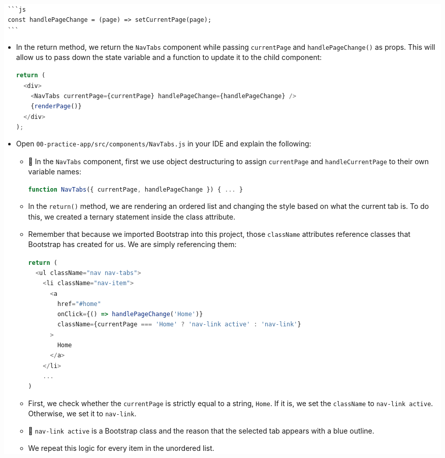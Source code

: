      ```js
     const handlePageChange = (page) => setCurrentPage(page);
     ```

  * In the return method, we return the `NavTabs` component while passing `currentPage` and `handlePageChange()` as props. This will allow us to pass down the state variable and a function to update it to the child component:

     ```js
     return (
       <div>
         <NavTabs currentPage={currentPage} handlePageChange={handlePageChange} />
         {renderPage()}
       </div>
     );
     ```

* Open `00-practice-app/src/components/NavTabs.js` in your IDE and explain the following:

  * 🔑 In the `NavTabs` component, first we use object destructuring to assign `currentPage` and `handleCurrentPage` to their own variable names:

     ```js
     function NavTabs({ currentPage, handlePageChange }) { ... }
     ```

  * In the `return()` method, we are rendering an ordered list and changing the style based on what the current tab is. To do this, we created a ternary statement inside the class attribute.

  * Remember that because we imported Bootstrap into this project, those `className` attributes reference classes that Bootstrap has created for us. We are simply referencing them:

     ```js
     return (
       <ul className="nav nav-tabs">
         <li className="nav-item">
           <a
             href="#home"
             onClick={() => handlePageChange('Home')}
             className={currentPage === 'Home' ? 'nav-link active' : 'nav-link'}
           >
             Home
           </a>
         </li>
         ...
     )
     ```

  * First, we check whether the `currentPage` is strictly equal to a string, `Home`. If it is, we set the `className` to `nav-link active`. Otherwise, we set it to `nav-link`.

  * 🔑 `nav-link active` is a Bootstrap class and the reason that the selected tab appears with a blue outline.

  * We repeat this logic for every item in the unordered list.
